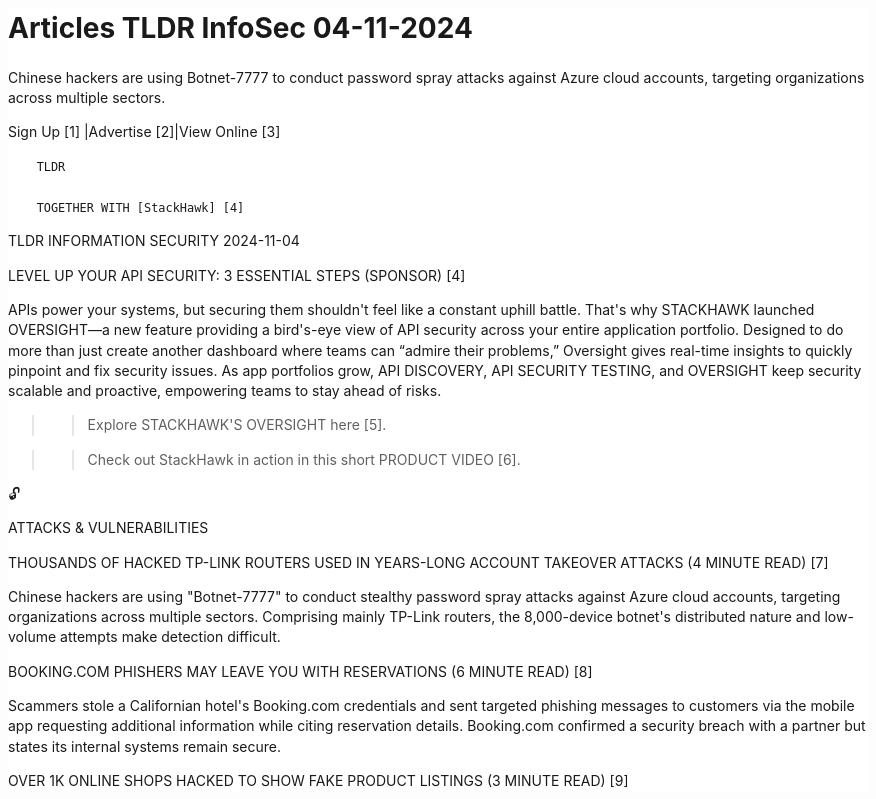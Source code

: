 # Articles TLDR InfoSec 04-11-2024

Chinese hackers are using Botnet-7777 to conduct password spray
attacks against Azure cloud accounts, targeting organizations across
multiple
sectors. ‌ ‌ ‌ ‌ ‌ ‌ ‌ ‌ ‌ ‌ ‌ ‌ ‌ ‌ ‌ ‌ ‌ ‌ ‌ ‌ ‌ ‌ ‌ ‌ ‌ ‌  ‌ ‌ ‌ ‌ ‌ ‌ ‌ ‌ ‌ ‌ ‌ ‌ ‌ ‌ ‌ ‌ ‌ ‌ ‌ ‌ ‌ ‌ ‌ ‌ ‌ ‌ 


 Sign Up [1] |Advertise [2]|View Online [3] 

		TLDR 

		TOGETHER WITH [StackHawk] [4]

TLDR INFORMATION SECURITY 2024-11-04

 LEVEL UP YOUR API SECURITY: 3 ESSENTIAL STEPS (SPONSOR) [4] 

 APIs power your systems, but securing them shouldn't feel like a
constant uphill battle. That's why STACKHAWK launched OVERSIGHT—a
new feature providing a bird's-eye view of API security across your
entire application portfolio. Designed to do more than just create
another dashboard where teams can “admire their problems,”
Oversight gives real-time insights to quickly pinpoint and fix
security issues. As app portfolios grow, API DISCOVERY, API SECURITY
TESTING, and OVERSIGHT keep security scalable and proactive,
empowering teams to stay ahead of risks.

>> Explore STACKHAWK'S OVERSIGHT here [5].

>> Check out StackHawk in action in this short PRODUCT VIDEO [6].

🔓 

ATTACKS & VULNERABILITIES

 THOUSANDS OF HACKED TP-LINK ROUTERS USED IN YEARS-LONG ACCOUNT
TAKEOVER ATTACKS (4 MINUTE READ) [7] 

 Chinese hackers are using "Botnet-7777" to conduct stealthy password
spray attacks against Azure cloud accounts, targeting organizations
across multiple sectors. Comprising mainly TP-Link routers, the
8,000-device botnet's distributed nature and low-volume attempts make
detection difficult. 

 BOOKING.COM PHISHERS MAY LEAVE YOU WITH RESERVATIONS (6 MINUTE READ)
[8] 

 Scammers stole a Californian hotel's Booking.com credentials and sent
targeted phishing messages to customers via the mobile app requesting
additional information while citing reservation details. Booking.com
confirmed a security breach with a partner but states its internal
systems remain secure. 

 OVER 1K ONLINE SHOPS HACKED TO SHOW FAKE PRODUCT LISTINGS (3 MINUTE
READ) [9] 

